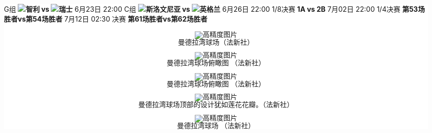 <td>G组</td>
<td><b><img src="https://www.epochtimes.com/i6/1006040807401528.jpg" />智利 vs <img src="https://www.epochtimes.com/i6/1006040808411528.jpg" />瑞士</b></td>
</tr>
<tr>
<td>6月23日</td>
<td>22:00</td>
<td>C组</td>
<td><b><img src="https://www.epochtimes.com/i6/1006040807391528.jpg" />斯洛文尼亚 vs <img src="https://www.epochtimes.com/i6/1006040806461528.jpg" />英格兰</b></td>
</tr>
<tr>
<td>6月26日</td>
<td>22:00</td>
<td>1/8决赛</td>
<td><b>1A vs 2B</b></td>
</tr>
<tr>
<td>7月02日</td>
<td>22:00</td>
<td>1/4决赛</td>
<td><b>第53</b><b>场胜者vs</b><b>第54</b><b>场胜者</b></td>
</tr>
<tr>
<td>7月12日</td>
<td>02:30</td>
<td>决赛</td>
<td><b>第61</b><b>场胜者vs</b><b>第62</b><b>场胜者</b></td>
</tr>
</table>
<p></center></p>
<p> </p>
<div style="line-height: 90%; text-align: center;">
	<img src="https://i.epochtimes.com/assets/uploads/2011/08/1006070217161758.jpg" alt="" title="" width="399" b="600"
	class="size-medium wp-image-7644879" /></a><img src="https://www.epochtimes.com/images/highRes.jpg" border="0" alt="高精度图片" width="14" b="12" /><br /><span class="bn12">曼德拉湾球场（法新社）</span></div>
<p> </p>
<p> </p>
<div style="line-height: 90%; text-align: center;">
	<img src="https://i.epochtimes.com/assets/uploads/2011/08/1006070214311758-450x299.jpg" alt="" title="" width="450" b="299"
	class="size-medium wp-image-7644880" /></a><img src="https://www.epochtimes.com/images/highRes.jpg" border="0" alt="高精度图片" width="14" b="12" /><br /><span class="bn12">曼德拉湾球场俯瞰图 （法新社）</span></div>
<p> </p>
<p> </p>
<div style="line-height: 90%; text-align: center;">
	<img src="https://i.epochtimes.com/assets/uploads/2011/08/1006070214321758-450x299.jpg" alt="" title="" width="450" b="299"
	class="size-medium wp-image-7644881" /></a><img src="https://www.epochtimes.com/images/highRes.jpg" border="0" alt="高精度图片" width="14" b="12" /><br /><span class="bn12">曼德拉湾球场俯瞰图 （法新社）</span></div>
<p> </p>
<p> </p>
<div style="line-height: 90%; text-align: center;">
	<img src="https://i.epochtimes.com/assets/uploads/2011/08/1006070214331758-450x246.jpg" alt="" title="" width="450" b="246"
	class="size-medium wp-image-7644882" /></a><img src="https://www.epochtimes.com/images/highRes.jpg" border="0" alt="高精度图片" width="14" b="12" /><br /><span class="bn12">曼德拉湾球场顶部的设计犹如莲花花瓣。（法新社）</span></div>
<p> </p>
<p> </p>
<div style="line-height: 90%; text-align: center;">
	<img src="https://i.epochtimes.com/assets/uploads/2011/08/1006070214221758-450x282.jpg" alt="" title="" width="450" b="282"
	class="size-medium wp-image-7644883" /></a><img src="https://www.epochtimes.com/images/highRes.jpg" border="0" alt="高精度图片" width="14" b="12" /><br /><span class="bn12">曼德拉湾球场 （法新社）</span></div>
<p> </p>
<p> </p>
<div style="line-height: 90%; text-align: center;">